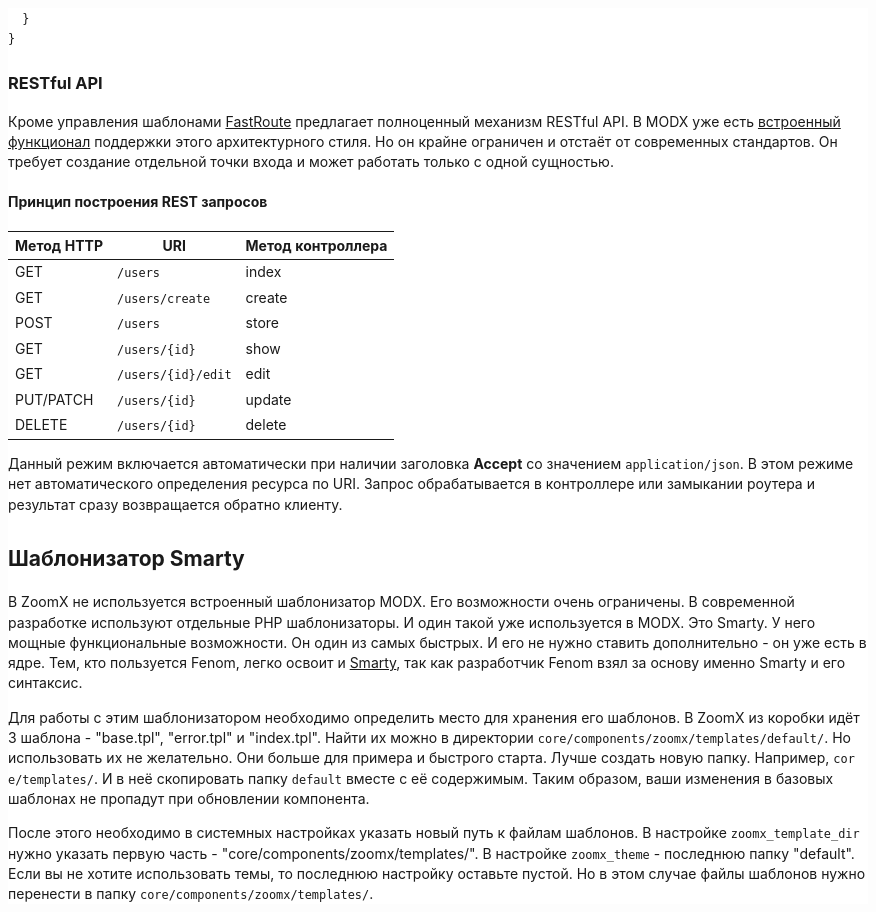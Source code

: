 ```php
  }
}
```

### RESTful API

Кроме управления шаблонами [FastRoute](https://github.com/nikic/FastRoute) предлагает полноценный механизм RESTful API. В MODX уже есть [встроенный функционал](https://docs.modx.com/current/en/extending-modx/developing-restful-api) поддержки этого архитектурного стиля. Но он крайне ограничен и отстаёт от современных стандартов. Он требует создание отдельной точки входа и может работать только с одной сущностью.

#### Принцип построения REST запросов

| Метод HTTP | URI                | Метод контроллера |
|------------|--------------------|-------------------|
| GET        | `/users`           | index             |
| GET        | `/users/create`    | create            |
| POST       | `/users`           | store             |
| GET        | `/users/{id}`      | show              |
| GET        | `/users/{id}/edit` | edit              |
| PUT/PATCH  | `/users/{id}`      | update            |
| DELETE     | `/users/{id}`      | delete            |

Данный режим включается автоматически при наличии заголовка **Accept** со значением `application/json`. В этом режиме нет автоматического определения ресурса по URI. Запрос обрабатывается в контроллере или замыкании роутера и результат сразу возвращается обратно клиенту.

## Шаблонизатор Smarty

В ZoomX не используется встроенный шаблонизатор MODX. Его возможности очень ограничены. В современной разработке используют отдельные PHP шаблонизаторы. И один такой уже используется в MODX. Это Smarty. У него мощные функциональные возможности. Он один из самых быстрых. И его не нужно ставить дополнительно - он уже есть в ядре. Тем, кто пользуется Fenom, легко освоит и [Smarty](https://www.smarty.net/docs/en/), так как разработчик Fenom взял за основу именно Smarty и его синтаксис.

Для работы с этим шаблонизатором необходимо определить место для хранения его шаблонов. В ZoomX из коробки идёт 3 шаблона - "base.tpl", "error.tpl" и "index.tpl". Найти их можно в директории `core/components/zoomx/templates/default/`. Но использовать их не желательно. Они больше для примера и быстрого старта. Лучше создать новую папку. Например, `core/templates/`. И в неё скопировать папку `default` вместе с её содержимым. Таким образом, ваши изменения в базовых шаблонах не пропадут при обновлении компонента.

После этого необходимо в системных настройках указать новый путь к файлам шаблонов. В настройке `zoomx_template_dir` нужно указать первую часть - "core/components/zoomx/templates/". В настройке `zoomx_theme` - последнюю папку "default". Если вы не хотите использовать темы, то последнюю настройку оставьте пустой. Но в этом случае файлы шаблонов нужно перенести в папку `core/components/zoomx/templates/`.
